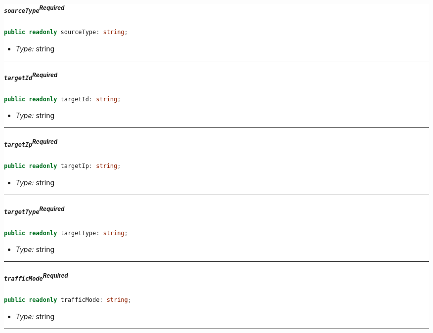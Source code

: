 
##### `sourceType`<sup>Required</sup> <a name="sourceType" id="rhizo-co-terraform-provider-oci.coreVtap.CoreVtap.property.sourceType"></a>

```typescript
public readonly sourceType: string;
```

- *Type:* string

---

##### `targetId`<sup>Required</sup> <a name="targetId" id="rhizo-co-terraform-provider-oci.coreVtap.CoreVtap.property.targetId"></a>

```typescript
public readonly targetId: string;
```

- *Type:* string

---

##### `targetIp`<sup>Required</sup> <a name="targetIp" id="rhizo-co-terraform-provider-oci.coreVtap.CoreVtap.property.targetIp"></a>

```typescript
public readonly targetIp: string;
```

- *Type:* string

---

##### `targetType`<sup>Required</sup> <a name="targetType" id="rhizo-co-terraform-provider-oci.coreVtap.CoreVtap.property.targetType"></a>

```typescript
public readonly targetType: string;
```

- *Type:* string

---

##### `trafficMode`<sup>Required</sup> <a name="trafficMode" id="rhizo-co-terraform-provider-oci.coreVtap.CoreVtap.property.trafficMode"></a>

```typescript
public readonly trafficMode: string;
```

- *Type:* string

---
